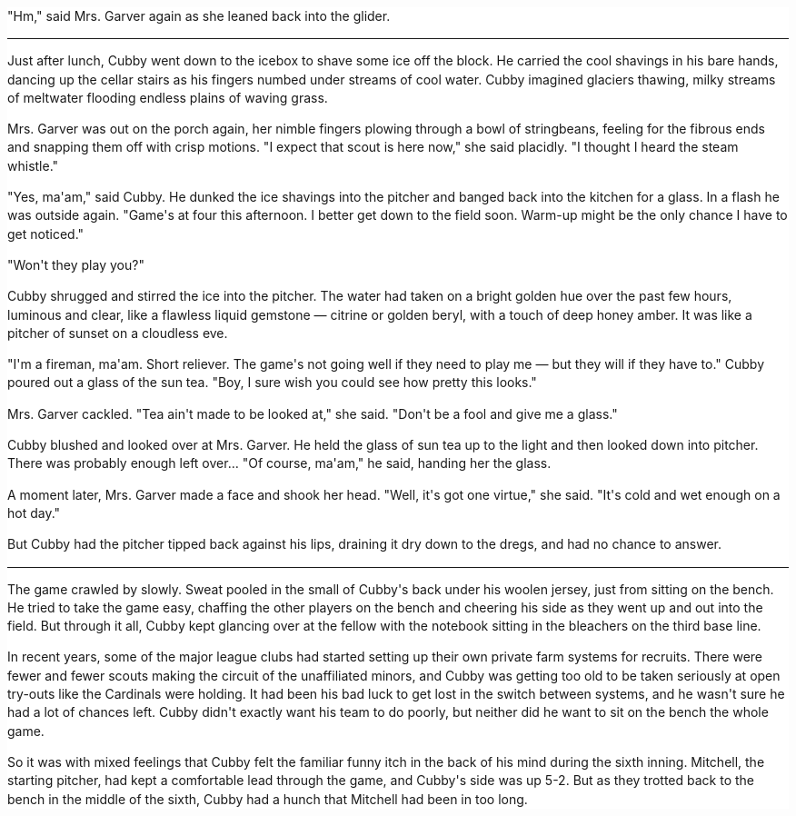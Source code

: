 "Hm," said Mrs. Garver again as she leaned back into the glider.

----

Just after lunch, Cubby went down to the icebox to shave some ice off the block. He carried the cool shavings in his bare hands, dancing up the cellar stairs as his fingers numbed under streams of cool water. Cubby imagined glaciers thawing, milky streams of meltwater flooding endless plains of waving grass.

Mrs. Garver was out on the porch again, her nimble fingers plowing through a bowl of stringbeans, feeling for the fibrous ends and snapping them off with crisp motions. "I expect that scout is here now," she said placidly. "I thought I heard the steam whistle."

"Yes, ma'am," said Cubby. He dunked the ice shavings into the pitcher and banged back into the kitchen for a glass. In a flash he was outside again. "Game's at four this afternoon. I better get down to the field soon. Warm-up might be the only chance I have to get noticed."

"Won't they play you?"

Cubby shrugged and stirred the ice into the pitcher. The water had taken on a bright golden hue over the past few hours, luminous and clear, like a flawless liquid gemstone — citrine or golden beryl, with a touch of deep honey amber. It was like a pitcher of sunset on a cloudless eve.

"I'm a fireman, ma'am. Short reliever. The game's not going well if they need to play me — but they will if they have to." Cubby poured out a glass of the sun tea. "Boy, I sure wish you could see how pretty this looks."

Mrs. Garver cackled. "Tea ain't made to be looked at," she said. "Don't be a fool and give me a glass."

Cubby blushed and looked over at Mrs. Garver. He held the glass of sun tea up to the light and then looked down into pitcher. There was probably enough left over… "Of course, ma'am," he said, handing her the glass.

A moment later, Mrs. Garver made a face and shook her head. "Well, it's got one virtue," she said. "It's cold and wet enough on a hot day."

But Cubby had the pitcher tipped back against his lips, draining it dry down to the dregs, and had no chance to answer.

----

The game crawled by slowly. Sweat pooled in the small of Cubby's back under his woolen jersey, just from sitting on the bench. He tried to take the game easy, chaffing the other players on the bench and cheering his side as they went up and out into the field. But through it all, Cubby kept glancing over at the fellow with the notebook sitting in the bleachers on the third base line.

In recent years, some of the major league clubs had started setting up their own private farm systems for recruits. There were fewer and fewer scouts making the circuit of the unaffiliated minors, and Cubby was getting too old to be taken seriously at open try-outs like the Cardinals were holding. It had been his bad luck to get lost in the switch between systems, and he wasn't sure he had a lot of chances left. Cubby didn't exactly want his team to do poorly, but neither did he want to sit on the bench the whole game.

So it was with mixed feelings that Cubby felt the familiar funny itch in the back of his mind during the sixth inning. Mitchell, the starting pitcher, had kept a comfortable lead through the game, and Cubby's side was up 5-2. But as they trotted back to the bench in the middle of the sixth, Cubby had a hunch that Mitchell had been in too long.
